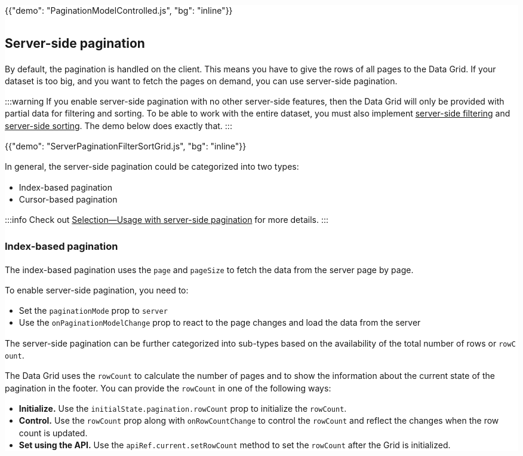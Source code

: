 {{"demo": "PaginationModelControlled.js", "bg": "inline"}}

## Server-side pagination

By default, the pagination is handled on the client.
This means you have to give the rows of all pages to the Data Grid.
If your dataset is too big, and you want to fetch the pages on demand, you can use server-side pagination.

:::warning
If you enable server-side pagination with no other server-side features, then the Data Grid will only be provided with partial data for filtering and sorting.
To be able to work with the entire dataset, you must also implement [server-side filtering](/x/react-data-grid/filtering/server-side/) and [server-side sorting](/x/react-data-grid/sorting/#server-side-sorting).
The demo below does exactly that.
:::

{{"demo": "ServerPaginationFilterSortGrid.js", "bg": "inline"}}

In general, the server-side pagination could be categorized into two types:

- Index-based pagination
- Cursor-based pagination

:::info
Check out [Selection—Usage with server-side pagination](/x/react-data-grid/row-selection/#usage-with-server-side-pagination) for more details.
:::

### Index-based pagination

The index-based pagination uses the `page` and `pageSize` to fetch the data from the server page by page.

To enable server-side pagination, you need to:

- Set the `paginationMode` prop to `server`
- Use the `onPaginationModelChange` prop to react to the page changes and load the data from the server

The server-side pagination can be further categorized into sub-types based on the availability of the total number of rows or `rowCount`.

The Data Grid uses the `rowCount` to calculate the number of pages and to show the information about the current state of the pagination in the footer.
You can provide the `rowCount` in one of the following ways:

- **Initialize.**
  Use the `initialState.pagination.rowCount` prop to initialize the `rowCount`.
- **Control.**
  Use the `rowCount` prop along with `onRowCountChange` to control the `rowCount` and reflect the changes when the row count is updated.
- **Set using the API.**
  Use the `apiRef.current.setRowCount` method to set the `rowCount` after the Grid is initialized.
